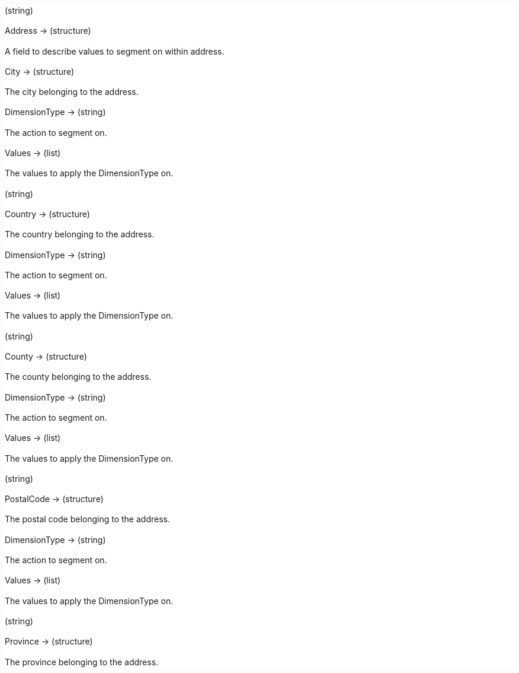 (string)

Address -> (structure)

A field to describe values to segment on within address.

City -> (structure)

The city belonging to the address.

DimensionType -> (string)

The action to segment on.

Values -> (list)

The values to apply the DimensionType on.

(string)

Country -> (structure)

The country belonging to the address.

DimensionType -> (string)

The action to segment on.

Values -> (list)

The values to apply the DimensionType on.

(string)

County -> (structure)

The county belonging to the address.

DimensionType -> (string)

The action to segment on.

Values -> (list)

The values to apply the DimensionType on.

(string)

PostalCode -> (structure)

The postal code belonging to the address.

DimensionType -> (string)

The action to segment on.

Values -> (list)

The values to apply the DimensionType on.

(string)

Province -> (structure)

The province belonging to the address.

